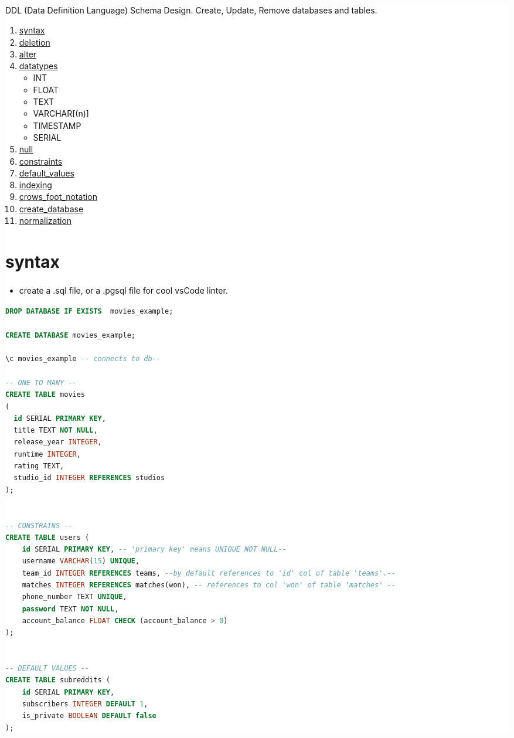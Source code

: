 DDL (Data Definition Language)
Schema Design.
Create, Update, Remove databases and tables.

1. [syntax](#syntax)
2. [deletion](#deletion_behavoir)
3. [alter](#alter_table)
4. [datatypes](#sql_datatypes)
   - INT
   - FLOAT
   - TEXT
   - VARCHAR[(n)]
   - TIMESTAMP
   - SERIAL
5. [null](#NULL)
6. [constraints](#constraints)
7. [default_values](#default_values)
8. [indexing](#indexing)
9. [crows_foot_notation](#Crows_Foot_Notation)
10. [create_database](#create_database)
11. [normalization](#normalization)

# syntax

- create a .sql file, or a .pgsql file for cool vsCode linter.

```sql
DROP DATABASE IF EXISTS  movies_example;

CREATE DATABASE movies_example;

\c movies_example -- connects to db--

-- ONE TO MANY --
CREATE TABLE movies
(
  id SERIAL PRIMARY KEY,
  title TEXT NOT NULL,
  release_year INTEGER,
  runtime INTEGER,
  rating TEXT,
  studio_id INTEGER REFERENCES studios
);


-- CONSTRAINS --
CREATE TABLE users (
    id SERIAL PRIMARY KEY, -- 'primary key' means UNIQUE NOT NULL--
    username VARCHAR(15) UNIQUE,
    team_id INTEGER REFERENCES teams, --by default references to 'id' col of table 'teams'.--
    matches INTEGER REFERENCES matches(won), -- references to col 'won' of table 'matches' --
    phone_number TEXT UNIQUE,
    password TEXT NOT NULL,
    account_balance FLOAT CHECK (account_balance > 0)
);


-- DEFAULT VALUES --
CREATE TABLE subreddits (
    id SERIAL PRIMARY KEY,
    subscribers INTEGER DEFAULT 1,
    is_private BOOLEAN DEFAULT false
);

```